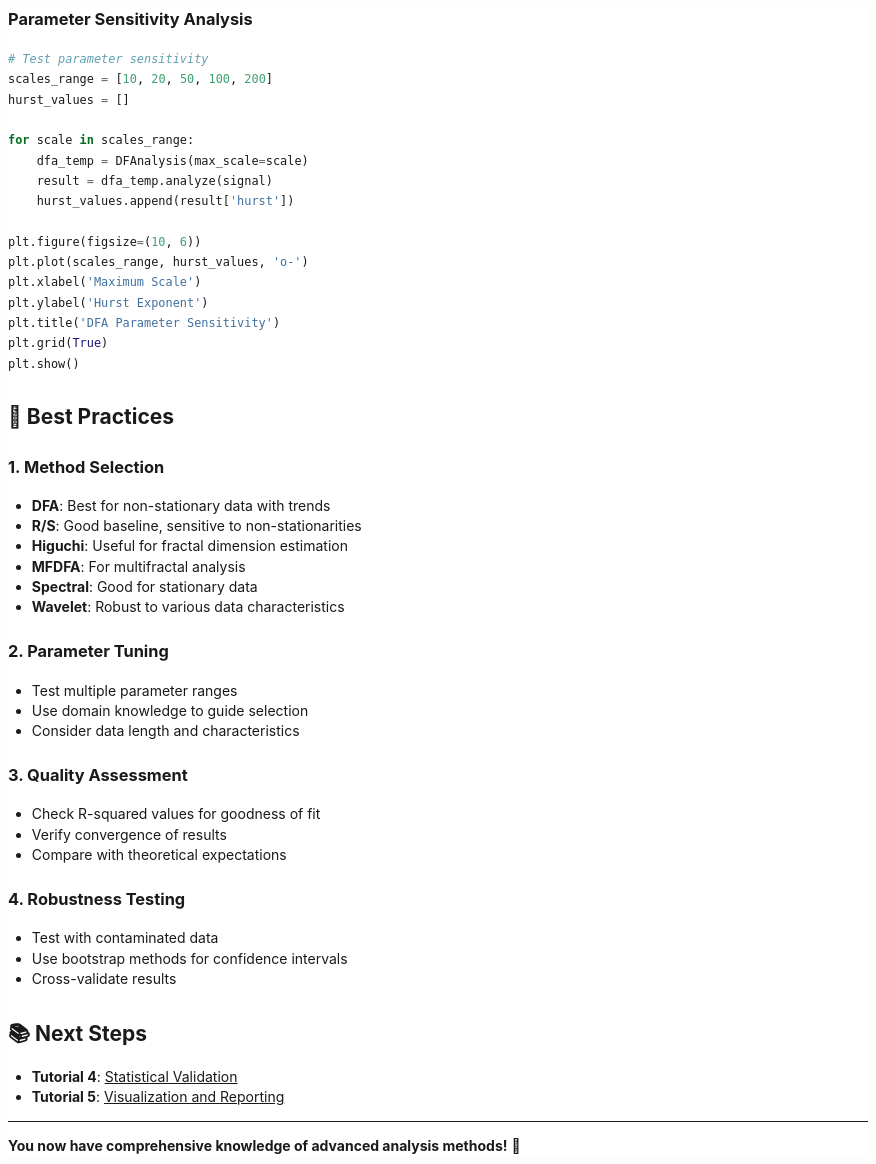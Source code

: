### Parameter Sensitivity Analysis

```python
# Test parameter sensitivity
scales_range = [10, 20, 50, 100, 200]
hurst_values = []

for scale in scales_range:
    dfa_temp = DFAnalysis(max_scale=scale)
    result = dfa_temp.analyze(signal)
    hurst_values.append(result['hurst'])

plt.figure(figsize=(10, 6))
plt.plot(scales_range, hurst_values, 'o-')
plt.xlabel('Maximum Scale')
plt.ylabel('Hurst Exponent')
plt.title('DFA Parameter Sensitivity')
plt.grid(True)
plt.show()
```

## 🧪 Best Practices

### 1. Method Selection
- **DFA**: Best for non-stationary data with trends
- **R/S**: Good baseline, sensitive to non-stationarities
- **Higuchi**: Useful for fractal dimension estimation
- **MFDFA**: For multifractal analysis
- **Spectral**: Good for stationary data
- **Wavelet**: Robust to various data characteristics

### 2. Parameter Tuning
- Test multiple parameter ranges
- Use domain knowledge to guide selection
- Consider data length and characteristics

### 3. Quality Assessment
- Check R-squared values for goodness of fit
- Verify convergence of results
- Compare with theoretical expectations

### 4. Robustness Testing
- Test with contaminated data
- Use bootstrap methods for confidence intervals
- Cross-validate results

## 📚 Next Steps

- **Tutorial 4**: [Statistical Validation](04_statistical_validation.md)
- **Tutorial 5**: [Visualization and Reporting](05_visualization.md)

---

**You now have comprehensive knowledge of advanced analysis methods!** 🎉
